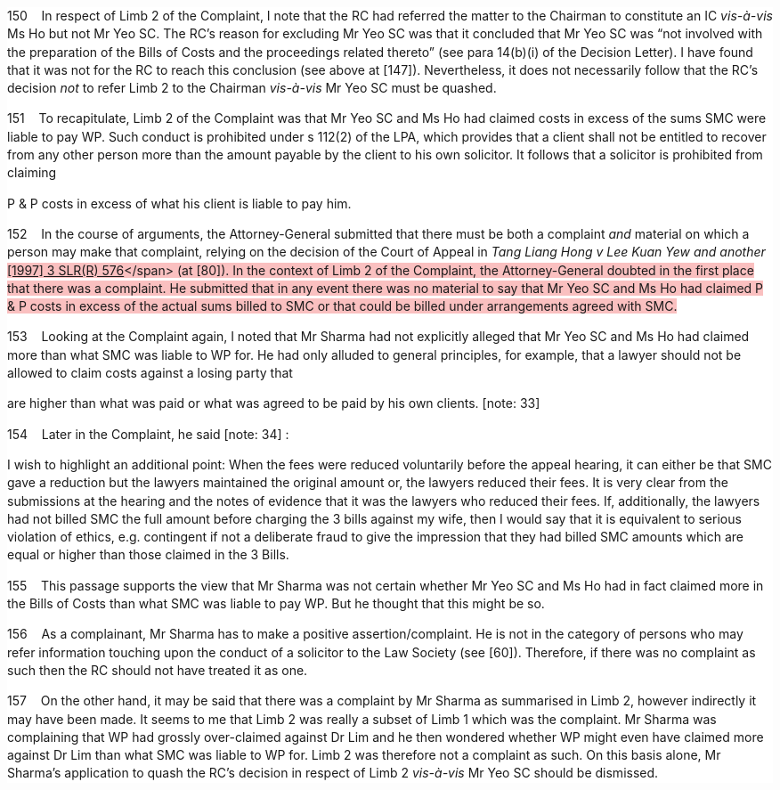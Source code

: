 150    In respect of Limb 2 of the Complaint, I note that the RC had referred the matter to the Chairman to constitute an IC _vis-à-vis_ Ms Ho but not Mr Yeo SC. The RC’s reason for excluding Mr Yeo SC was that it concluded that Mr Yeo SC was “not involved with the preparation of the Bills of Costs and the proceedings related thereto” (see para 14(b)(i) of the Decision Letter). I have found that it was not for the RC to reach this conclusion (see above at [147]). Nevertheless, it does not necessarily follow that the RC’s decision _not_ to refer Limb 2 to the Chairman _vis-à-vis_ Mr Yeo SC must be quashed. 

151    To recapitulate, Limb 2 of the Complaint was that Mr Yeo SC and Ms Ho had claimed costs in excess of the sums SMC were liable to pay WP. Such conduct is prohibited under s 112(2) of the LPA, which provides that a client shall not be entitled to recover from any other person more than the amount payable by the client to his own solicitor. It follows that a solicitor is prohibited from claiming 


P & P costs in excess of what his client is liable to pay him. 

152    In the course of arguments, the Attorney-General submitted that there must be both a complaint _and_ material on which a person may make that complaint, relying on the decision of the Court of Appeal in _Tang Liang Hong v Lee Kuan Yew and another_ <span style="background-color: #FAC0C0" class="citation">[[1997] 3 SLR(R) 576]("https://www.open.gov.sg")</span> (at [80]). In the context of Limb 2 of the Complaint, the Attorney-General doubted in the first place that there was a complaint. He submitted that in any event there was no material to say that Mr Yeo SC and Ms Ho had claimed P & P costs in excess of the actual sums billed to SMC or that could be billed under arrangements agreed with SMC. 

153    Looking at the Complaint again, I noted that Mr Sharma had not explicitly alleged that Mr Yeo SC and Ms Ho had claimed more than what SMC was liable to WP for. He had only alluded to general principles, for example, that a lawyer should not be allowed to claim costs against a losing party that 

are higher than what was paid or what was agreed to be paid by his own clients. [note: 33] 

154    Later in the Complaint, he said [note: 34] : 

 I wish to highlight an additional point: When the fees were reduced voluntarily before the appeal hearing, it can either be that SMC gave a reduction but the lawyers maintained the original amount or, the lawyers reduced their fees. It is very clear from the submissions at the hearing and the notes of evidence that it was the lawyers who reduced their fees. If, additionally, the lawyers had not billed SMC the full amount before charging the 3 bills against my wife, then I would say that it is equivalent to serious violation of ethics, e.g. contingent if not a deliberate fraud to give the impression that they had billed SMC amounts which are equal or higher than those claimed in the 3 Bills. 

155    This passage supports the view that Mr Sharma was not certain whether Mr Yeo SC and Ms Ho had in fact claimed more in the Bills of Costs than what SMC was liable to pay WP. But he thought that this might be so. 

156    As a complainant, Mr Sharma has to make a positive assertion/complaint. He is not in the category of persons who may refer information touching upon the conduct of a solicitor to the Law Society (see [60]). Therefore, if there was no complaint as such then the RC should not have treated it as one. 

157    On the other hand, it may be said that there was a complaint by Mr Sharma as summarised in Limb 2, however indirectly it may have been made. It seems to me that Limb 2 was really a subset of Limb 1 which was the complaint. Mr Sharma was complaining that WP had grossly over-claimed against Dr Lim and he then wondered whether WP might even have claimed more against Dr Lim than what SMC was liable to WP for. Limb 2 was therefore not a complaint as such. On this basis alone, Mr Sharma’s application to quash the RC’s decision in respect of Limb 2 _vis-à-vis_ Mr Yeo SC should be dismissed. 
